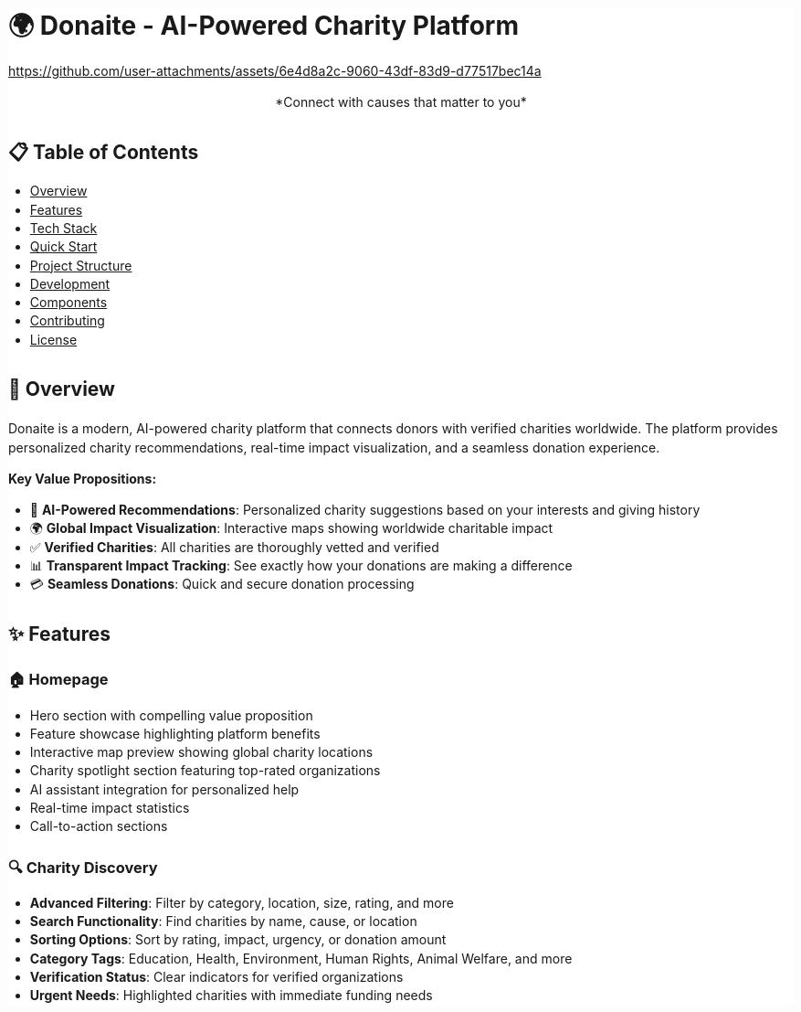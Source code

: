 # 🌍 Donaite - AI-Powered Charity Platform

https://github.com/user-attachments/assets/6e4d8a2c-9060-43df-83d9-d77517bec14a

<div align="center">
  *Connect with causes that matter to you*
</div>

## 📋 Table of Contents

- [Overview](#overview)
- [Features](#features)
- [Tech Stack](#tech-stack)
- [Quick Start](#quick-start)
- [Project Structure](#project-structure)
- [Development](#development)
- [Components](#components)
- [Contributing](#contributing)
- [License](#license)

## 🌟 Overview

Donaite is a modern, AI-powered charity platform that connects donors with verified charities worldwide. The platform provides personalized charity recommendations, real-time impact visualization, and a seamless donation experience.

**Key Value Propositions:**
- 🤖 **AI-Powered Recommendations**: Personalized charity suggestions based on your interests and giving history
- 🌍 **Global Impact Visualization**: Interactive maps showing worldwide charitable impact
- ✅ **Verified Charities**: All charities are thoroughly vetted and verified
- 📊 **Transparent Impact Tracking**: See exactly how your donations are making a difference
- 💳 **Seamless Donations**: Quick and secure donation processing

## ✨ Features

### 🏠 **Homepage**
- Hero section with compelling value proposition
- Feature showcase highlighting platform benefits
- Interactive map preview showing global charity locations
- Charity spotlight section featuring top-rated organizations
- AI assistant integration for personalized help
- Real-time impact statistics
- Call-to-action sections

### 🔍 **Charity Discovery**
- **Advanced Filtering**: Filter by category, location, size, rating, and more
- **Search Functionality**: Find charities by name, cause, or location
- **Sorting Options**: Sort by rating, impact, urgency, or donation amount
- **Category Tags**: Education, Health, Environment, Human Rights, Animal Welfare, and more
- **Verification Status**: Clear indicators for verified organizations
- **Urgent Needs**: Highlighted charities with immediate funding needs
